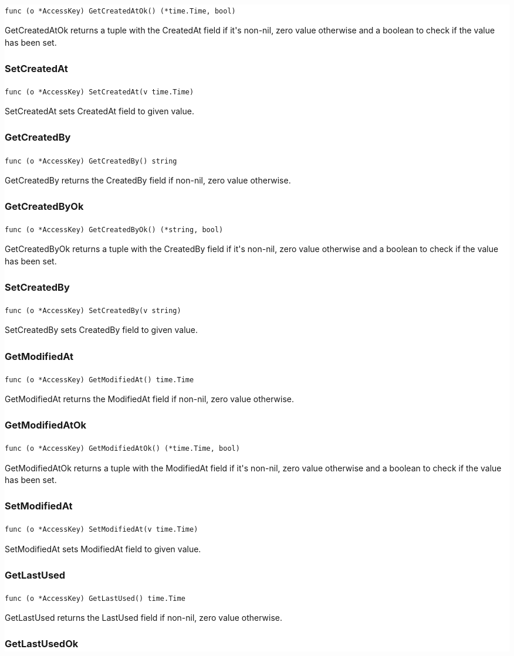 `func (o *AccessKey) GetCreatedAtOk() (*time.Time, bool)`

GetCreatedAtOk returns a tuple with the CreatedAt field if it's non-nil, zero value otherwise
and a boolean to check if the value has been set.

### SetCreatedAt

`func (o *AccessKey) SetCreatedAt(v time.Time)`

SetCreatedAt sets CreatedAt field to given value.


### GetCreatedBy

`func (o *AccessKey) GetCreatedBy() string`

GetCreatedBy returns the CreatedBy field if non-nil, zero value otherwise.

### GetCreatedByOk

`func (o *AccessKey) GetCreatedByOk() (*string, bool)`

GetCreatedByOk returns a tuple with the CreatedBy field if it's non-nil, zero value otherwise
and a boolean to check if the value has been set.

### SetCreatedBy

`func (o *AccessKey) SetCreatedBy(v string)`

SetCreatedBy sets CreatedBy field to given value.


### GetModifiedAt

`func (o *AccessKey) GetModifiedAt() time.Time`

GetModifiedAt returns the ModifiedAt field if non-nil, zero value otherwise.

### GetModifiedAtOk

`func (o *AccessKey) GetModifiedAtOk() (*time.Time, bool)`

GetModifiedAtOk returns a tuple with the ModifiedAt field if it's non-nil, zero value otherwise
and a boolean to check if the value has been set.

### SetModifiedAt

`func (o *AccessKey) SetModifiedAt(v time.Time)`

SetModifiedAt sets ModifiedAt field to given value.


### GetLastUsed

`func (o *AccessKey) GetLastUsed() time.Time`

GetLastUsed returns the LastUsed field if non-nil, zero value otherwise.

### GetLastUsedOk
